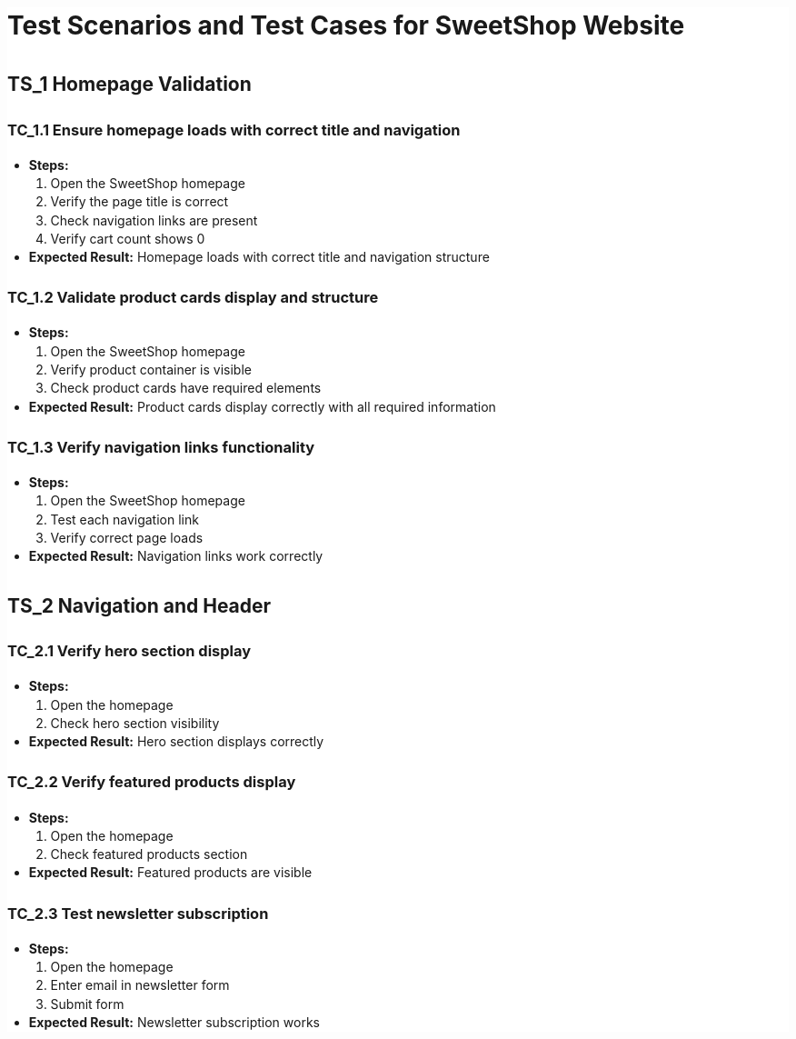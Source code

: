 # Test Scenarios and Test Cases for SweetShop Website

## TS_1 Homepage Validation

### TC_1.1 Ensure homepage loads with correct title and navigation
* **Steps:**
  1. Open the SweetShop homepage
  2. Verify the page title is correct
  3. Check navigation links are present
  4. Verify cart count shows 0
* **Expected Result:** Homepage loads with correct title and navigation structure

### TC_1.2 Validate product cards display and structure
* **Steps:**
  1. Open the SweetShop homepage
  2. Verify product container is visible
  3. Check product cards have required elements
* **Expected Result:** Product cards display correctly with all required information

### TC_1.3 Verify navigation links functionality
* **Steps:**
  1. Open the SweetShop homepage
  2. Test each navigation link
  3. Verify correct page loads
* **Expected Result:** Navigation links work correctly

## TS_2 Navigation and Header

### TC_2.1 Verify hero section display
* **Steps:**
  1. Open the homepage
  2. Check hero section visibility
* **Expected Result:** Hero section displays correctly

### TC_2.2 Verify featured products display
* **Steps:**
  1. Open the homepage
  2. Check featured products section
* **Expected Result:** Featured products are visible

### TC_2.3 Test newsletter subscription
* **Steps:**
  1. Open the homepage
  2. Enter email in newsletter form
  3. Submit form
* **Expected Result:** Newsletter subscription works
